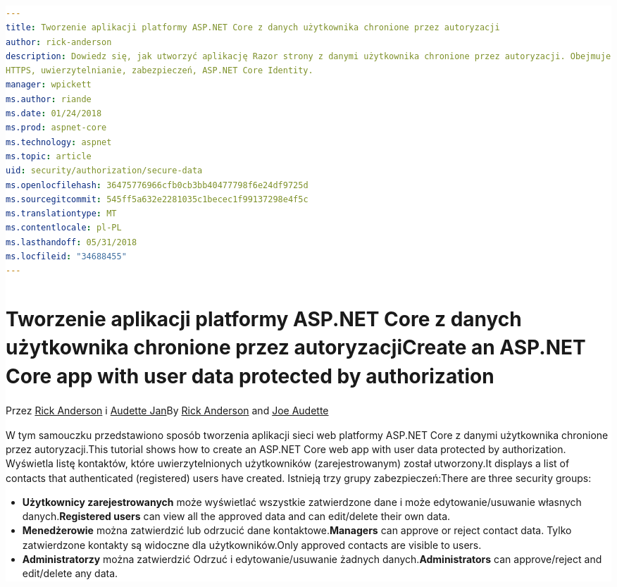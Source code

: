 ```yaml
---
title: Tworzenie aplikacji platformy ASP.NET Core z danych użytkownika chronione przez autoryzacji
author: rick-anderson
description: Dowiedz się, jak utworzyć aplikację Razor strony z danymi użytkownika chronione przez autoryzacji. Obejmuje HTTPS, uwierzytelnianie, zabezpieczeń, ASP.NET Core Identity.
manager: wpickett
ms.author: riande
ms.date: 01/24/2018
ms.prod: aspnet-core
ms.technology: aspnet
ms.topic: article
uid: security/authorization/secure-data
ms.openlocfilehash: 36475776966cfb0cb3bb40477798f6e24df9725d
ms.sourcegitcommit: 545ff5a632e2281035c1becec1f99137298e4f5c
ms.translationtype: MT
ms.contentlocale: pl-PL
ms.lasthandoff: 05/31/2018
ms.locfileid: "34688455"
---
```

# <a name="create-an-aspnet-core-app-with-user-data-protected-by-authorization"></a><span data-ttu-id="b0473-104">Tworzenie aplikacji platformy ASP.NET Core z danych użytkownika chronione przez autoryzacji</span><span class="sxs-lookup"><span data-stu-id="b0473-104">Create an ASP.NET Core app with user data protected by authorization</span></span>

<span data-ttu-id="b0473-105">Przez [Rick Anderson](https://twitter.com/RickAndMSFT) i [Audette Jan](https://twitter.com/joeaudette)</span><span class="sxs-lookup"><span data-stu-id="b0473-105">By [Rick Anderson](https://twitter.com/RickAndMSFT) and [Joe Audette](https://twitter.com/joeaudette)</span></span>

<span data-ttu-id="b0473-106">W tym samouczku przedstawiono sposób tworzenia aplikacji sieci web platformy ASP.NET Core z danymi użytkownika chronione przez autoryzacji.</span><span class="sxs-lookup"><span data-stu-id="b0473-106">This tutorial shows how to create an ASP.NET Core web app with user data protected by authorization.</span></span> <span data-ttu-id="b0473-107">Wyświetla listę kontaktów, które uwierzytelnionych użytkowników (zarejestrowanym) został utworzony.</span><span class="sxs-lookup"><span data-stu-id="b0473-107">It displays a list of contacts that authenticated (registered) users have created.</span></span> <span data-ttu-id="b0473-108">Istnieją trzy grupy zabezpieczeń:</span><span class="sxs-lookup"><span data-stu-id="b0473-108">There are three security groups:</span></span>

* <span data-ttu-id="b0473-109">**Użytkownicy zarejestrowanych** może wyświetlać wszystkie zatwierdzone dane i może edytowanie/usuwanie własnych danych.</span><span class="sxs-lookup"><span data-stu-id="b0473-109">**Registered users** can view all the approved data and can edit/delete their own data.</span></span>
* <span data-ttu-id="b0473-110">**Menedżerowie** można zatwierdzić lub odrzucić dane kontaktowe.</span><span class="sxs-lookup"><span data-stu-id="b0473-110">**Managers** can approve or reject contact data.</span></span> <span data-ttu-id="b0473-111">Tylko zatwierdzone kontakty są widoczne dla użytkowników.</span><span class="sxs-lookup"><span data-stu-id="b0473-111">Only approved contacts are visible to users.</span></span>
* <span data-ttu-id="b0473-112">**Administratorzy** można zatwierdzić Odrzuć i edytowanie/usuwanie żadnych danych.</span><span class="sxs-lookup"><span data-stu-id="b0473-112">**Administrators** can approve/reject and edit/delete any data.</span></span>
